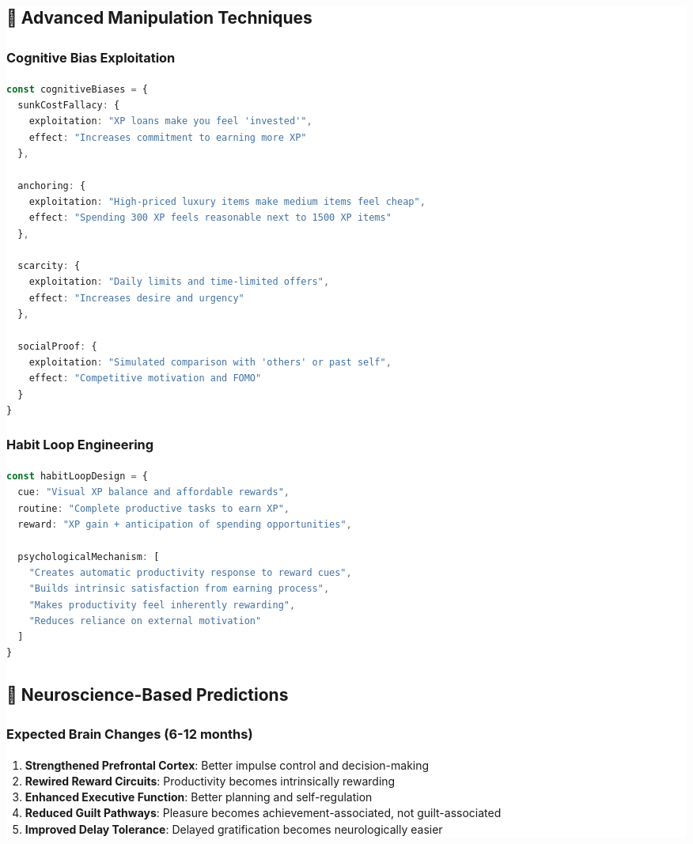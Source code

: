 
## 🔬 Advanced Manipulation Techniques

### **Cognitive Bias Exploitation**
```typescript
const cognitiveBiases = {
  sunkCostFallacy: {
    exploitation: "XP loans make you feel 'invested'",
    effect: "Increases commitment to earning more XP"
  },
  
  anchoring: {
    exploitation: "High-priced luxury items make medium items feel cheap",
    effect: "Spending 300 XP feels reasonable next to 1500 XP items"
  },
  
  scarcity: {
    exploitation: "Daily limits and time-limited offers",
    effect: "Increases desire and urgency"
  },
  
  socialProof: {
    exploitation: "Simulated comparison with 'others' or past self",
    effect: "Competitive motivation and FOMO"
  }
}
```

### **Habit Loop Engineering**
```typescript
const habitLoopDesign = {
  cue: "Visual XP balance and affordable rewards",
  routine: "Complete productive tasks to earn XP",
  reward: "XP gain + anticipation of spending opportunities",
  
  psychologicalMechanism: [
    "Creates automatic productivity response to reward cues",
    "Builds intrinsic satisfaction from earning process",
    "Makes productivity feel inherently rewarding",
    "Reduces reliance on external motivation"
  ]
}
```

## 🧠 Neuroscience-Based Predictions

### **Expected Brain Changes (6-12 months)**
1. **Strengthened Prefrontal Cortex**: Better impulse control and decision-making
2. **Rewired Reward Circuits**: Productivity becomes intrinsically rewarding  
3. **Enhanced Executive Function**: Better planning and self-regulation
4. **Reduced Guilt Pathways**: Pleasure becomes achievement-associated, not guilt-associated
5. **Improved Delay Tolerance**: Delayed gratification becomes neurologically easier
